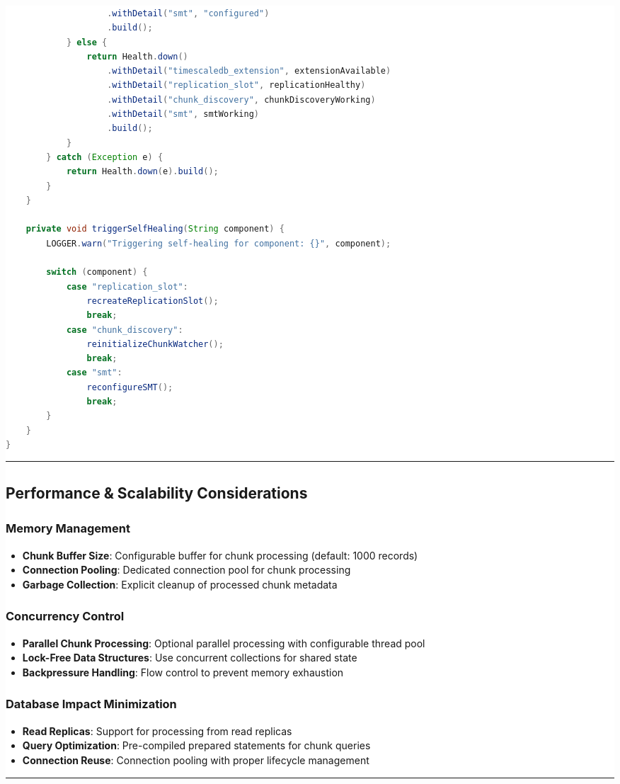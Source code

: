 ```java
                    .withDetail("smt", "configured")
                    .build();
            } else {
                return Health.down()
                    .withDetail("timescaledb_extension", extensionAvailable)
                    .withDetail("replication_slot", replicationHealthy)
                    .withDetail("chunk_discovery", chunkDiscoveryWorking)
                    .withDetail("smt", smtWorking)
                    .build();
            }
        } catch (Exception e) {
            return Health.down(e).build();
        }
    }
    
    private void triggerSelfHealing(String component) {
        LOGGER.warn("Triggering self-healing for component: {}", component);
        
        switch (component) {
            case "replication_slot":
                recreateReplicationSlot();
                break;
            case "chunk_discovery":
                reinitializeChunkWatcher();
                break;
            case "smt":
                reconfigureSMT();
                break;
        }
    }
}
```

---

## Performance & Scalability Considerations

### **Memory Management**
- **Chunk Buffer Size**: Configurable buffer for chunk processing (default: 1000 records)
- **Connection Pooling**: Dedicated connection pool for chunk processing
- **Garbage Collection**: Explicit cleanup of processed chunk metadata

### **Concurrency Control**
- **Parallel Chunk Processing**: Optional parallel processing with configurable thread pool
- **Lock-Free Data Structures**: Use concurrent collections for shared state
- **Backpressure Handling**: Flow control to prevent memory exhaustion

### **Database Impact Minimization**
- **Read Replicas**: Support for processing from read replicas
- **Query Optimization**: Pre-compiled prepared statements for chunk queries
- **Connection Reuse**: Connection pooling with proper lifecycle management

---